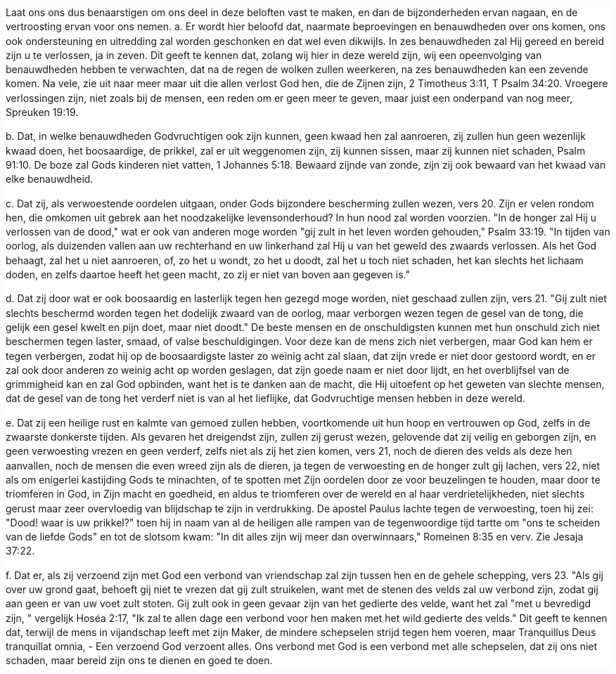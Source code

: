 Laat ons ons dus benaarstigen om ons deel in deze beloften vast te maken, en dan de bijzonderheden ervan nagaan, en de vertroosting ervan voor ons nemen.
a. Er wordt hier beloofd dat, naarmate beproevingen en benauwdheden over ons komen, ons ook ondersteuning en uitredding zal worden geschonken en dat wel even dikwijls. In zes benauwdheden zal Hij gereed en bereid zijn u te verlossen, ja in zeven. Dit geeft te kennen dat, zolang wij hier in deze wereld zijn, wij een opeenvolging van benauwdheden hebben te verwachten, dat na de regen de wolken zullen weerkeren, na zes benauwdheden kan een zevende komen. Na vele, zie uit naar meer maar uit die allen verlost God hen, die de Zijnen zijn, 2 Timotheus 3:11, T Psalm 34:20. Vroegere verlossingen zijn, niet zoals bij de mensen, een reden om er geen meer te geven, maar juist een onderpand van nog meer, Spreuken 19:19.

b. Dat, in welke benauwdheden Godvruchtigen ook zijn kunnen, geen kwaad hen zal aanroeren, zij zullen hun geen wezenlijk kwaad doen, het boosaardige, de prikkel, zal er uit weggenomen zijn, zij kunnen sissen, maar zij kunnen niet schaden, Psalm 91:10. De boze zal Gods kinderen niet vatten, 1 Johannes 5:18. Bewaard zijnde van zonde, zijn zij ook bewaard van het kwaad van elke benauwdheid.

c. Dat zij, als verwoestende oordelen uitgaan, onder Gods bijzondere bescherming zullen wezen, vers 20. Zijn er velen rondom hen, die omkomen uit gebrek aan het noodzakelijke levensonderhoud? In hun nood zal worden voorzien. "In de honger zal Hij u verlossen van de dood," wat er ook van anderen moge worden "gij zult in het leven worden gehouden," Psalm 33:19. "In tijden van oorlog, als duizenden vallen aan uw rechterhand en uw linkerhand zal Hij u van het geweld des zwaards verlossen. Als het God behaagt, zal het u niet aanroeren, of, zo het u wondt, zo het u doodt, zal het u toch niet schaden, het kan slechts het lichaam doden, en zelfs daartoe heeft het geen macht, zo zij er niet van boven aan gegeven is." 

d. Dat zij door wat er ook boosaardig en lasterlijk tegen hen gezegd moge worden, niet geschaad zullen zijn, vers 21. "Gij zult niet slechts beschermd worden tegen het dodelijk zwaard van de oorlog, maar verborgen wezen tegen de gesel van de tong, die gelijk een gesel kwelt en pijn doet, maar niet doodt." De beste mensen en de onschuldigsten kunnen met hun onschuld zich niet beschermen tegen laster, smaad, of valse beschuldigingen. Voor deze kan de mens zich niet verbergen, maar God kan hem er tegen verbergen, zodat hij op de boosaardigste laster zo weinig acht zal slaan, dat zijn vrede er niet door gestoord wordt, en er zal ook door anderen zo weinig acht op worden geslagen, dat zijn goede naam er niet door lijdt, en het overblijfsel van de grimmigheid kan en zal God opbinden, want het is te danken aan de macht, die Hij uitoefent op het geweten van slechte mensen, dat de gesel van de tong het verderf niet is van al het lieflijke, dat Godvruchtige mensen hebben in deze wereld.

e. Dat zij een heilige rust en kalmte van gemoed zullen hebben, voortkomende uit hun hoop en vertrouwen op God, zelfs in de zwaarste donkerste tijden. Als gevaren het dreigendst zijn, zullen zij gerust wezen, gelovende dat zij veilig en geborgen zijn, en geen verwoesting vrezen en geen verderf, zelfs niet als zij het zien komen, vers 21, noch de dieren des velds als deze hen aanvallen, noch de mensen die even wreed zijn als de dieren, ja tegen de verwoesting en de honger zult gij lachen, vers 22, niet als om enigerlei kastijding Gods te minachten, of te spotten met Zijn oordelen door ze voor beuzelingen te houden, maar door te triomferen in God, in Zijn macht en goedheid, en aldus te triomferen over de wereld en al haar verdrietelijkheden, niet slechts gerust maar zeer overvloedig van blijdschap te zijn in verdrukking. De apostel Paulus lachte tegen de verwoesting, toen hij zei: "Dood! waar is uw prikkel?" toen hij in naam van al de heiligen alle rampen van de tegenwoordige tijd tartte om "ons te scheiden van de liefde Gods" en tot de slotsom kwam: "In dit alles zijn wij meer dan overwinnaars," Romeinen 8:35 en verv. Zie Jesaja 37:22.

f. Dat er, als zij verzoend zijn met God een verbond van vriendschap zal zijn tussen hen en de gehele schepping, vers 23. "Als gij over uw grond gaat, behoeft gij niet te vrezen dat gij zult struikelen, want met de stenen des velds zal uw verbond zijn, zodat gij aan geen er van uw voet zult stoten. Gij zult ook in geen gevaar zijn van het gedierte des velde, want het zal "met u bevredigd zijn, " vergelijk Hoséa 2:17, "Ik zal te allen dage een verbond voor hen maken met het wild gedierte des velds." Dit geeft te kennen dat, terwijl de mens in vijandschap leeft met zijn Maker, de mindere schepselen strijd tegen hem voeren, maar Tranquillus Deus tranquillat omnia, - Een verzoend God verzoent alles. Ons verbond met God is een verbond met alle schepselen, dat zij ons niet schaden, maar bereid zijn ons te dienen en goed te doen.
